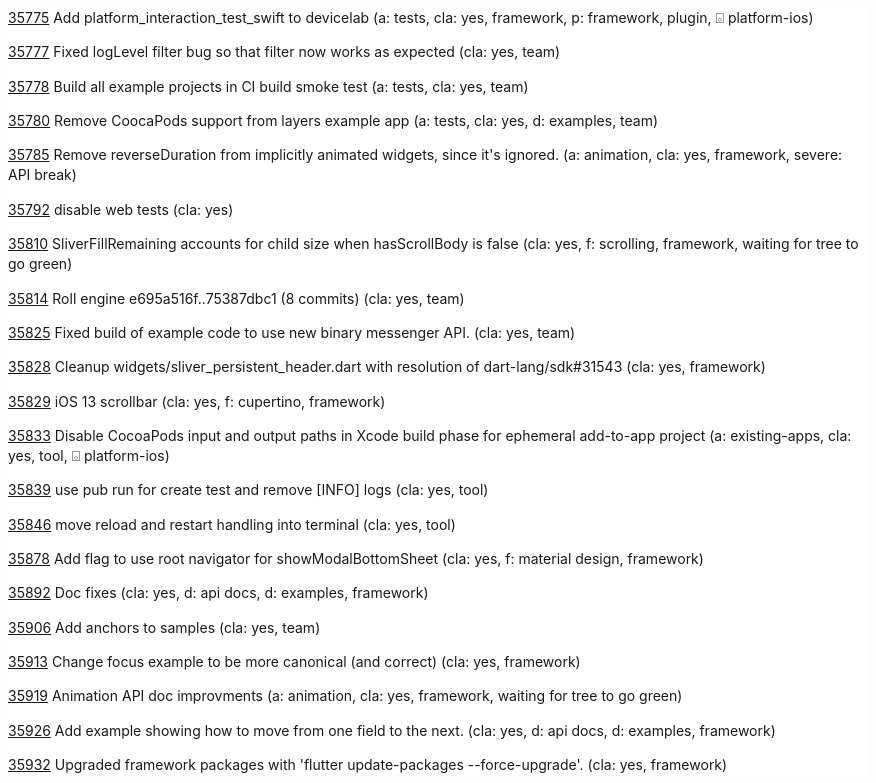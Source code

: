 [35775](https://github.com/flutter/flutter/pull/35775) Add platform_interaction_test_swift to devicelab (a: tests, cla: yes, framework, p: framework, plugin, ⌺‬ platform-ios)

[35777](https://github.com/flutter/flutter/pull/35777) Fixed logLevel filter bug so that filter now works as expected (cla: yes, team)

[35778](https://github.com/flutter/flutter/pull/35778) Build all example projects in CI build smoke test (a: tests, cla: yes, team)

[35780](https://github.com/flutter/flutter/pull/35780) Remove CoocaPods support from layers example app (a: tests, cla: yes, d: examples, team)

[35785](https://github.com/flutter/flutter/pull/35785) Remove reverseDuration from implicitly animated widgets, since it's ignored. (a: animation, cla: yes, framework, severe: API break)

[35792](https://github.com/flutter/flutter/pull/35792) disable web tests (cla: yes)

[35810](https://github.com/flutter/flutter/pull/35810) SliverFillRemaining accounts for child size when hasScrollBody is false (cla: yes, f: scrolling, framework, waiting for tree to go green)

[35814](https://github.com/flutter/flutter/pull/35814) Roll engine e695a516f..75387dbc1 (8 commits) (cla: yes, team)

[35825](https://github.com/flutter/flutter/pull/35825) Fixed build of example code to use new binary messenger API. (cla: yes, team)

[35828](https://github.com/flutter/flutter/pull/35828) Cleanup widgets/sliver_persistent_header.dart with resolution of dart-lang/sdk#31543 (cla: yes, framework)

[35829](https://github.com/flutter/flutter/pull/35829) iOS 13 scrollbar (cla: yes, f: cupertino, framework)

[35833](https://github.com/flutter/flutter/pull/35833) Disable CocoaPods input and output paths in Xcode build phase for ephemeral add-to-app project (a: existing-apps, cla: yes, tool, ⌺‬ platform-ios)

[35839](https://github.com/flutter/flutter/pull/35839) use pub run for create test and remove [INFO] logs (cla: yes, tool)

[35846](https://github.com/flutter/flutter/pull/35846) move reload and restart handling into terminal (cla: yes, tool)

[35878](https://github.com/flutter/flutter/pull/35878) Add flag to use root navigator for showModalBottomSheet (cla: yes, f: material design, framework)

[35892](https://github.com/flutter/flutter/pull/35892) Doc fixes (cla: yes, d: api docs, d: examples, framework)

[35906](https://github.com/flutter/flutter/pull/35906) Add anchors to samples (cla: yes, team)

[35913](https://github.com/flutter/flutter/pull/35913) Change focus example to be more canonical (and correct) (cla: yes, framework)

[35919](https://github.com/flutter/flutter/pull/35919) Animation API doc improvments (a: animation, cla: yes, framework, waiting for tree to go green)

[35926](https://github.com/flutter/flutter/pull/35926) Add example showing how to move from one field to the next. (cla: yes, d: api docs, d: examples, framework)

[35932](https://github.com/flutter/flutter/pull/35932) Upgraded framework packages with 'flutter update-packages --force-upgrade'. (cla: yes, framework)
